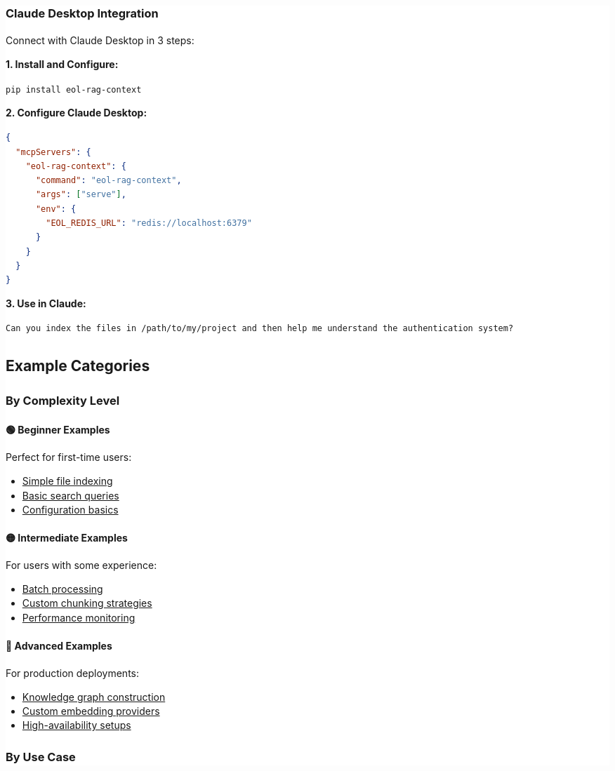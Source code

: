 ### Claude Desktop Integration

Connect with Claude Desktop in 3 steps:

**1. Install and Configure:**
```bash
pip install eol-rag-context
```

**2. Configure Claude Desktop:**
```json
{
  "mcpServers": {
    "eol-rag-context": {
      "command": "eol-rag-context",
      "args": ["serve"],
      "env": {
        "EOL_REDIS_URL": "redis://localhost:6379"
      }
    }
  }
}
```

**3. Use in Claude:**
```
Can you index the files in /path/to/my/project and then help me understand the authentication system?
```

## Example Categories

### By Complexity Level

#### 🟢 **Beginner Examples** 
Perfect for first-time users:
- [Simple file indexing](basic-usage.md#single-file-indexing)
- [Basic search queries](basic-usage.md#simple-search)
- [Configuration basics](basic-usage.md#configuration-basics)

#### 🟡 **Intermediate Examples**
For users with some experience:
- [Batch processing](basic-usage.md#batch-processing)
- [Custom chunking strategies](advanced-usage.md#chunking-optimization)
- [Performance monitoring](advanced-usage.md#performance-monitoring)

#### 🔴 **Advanced Examples**
For production deployments:
- [Knowledge graph construction](advanced-usage.md#knowledge-graphs)
- [Custom embedding providers](advanced-usage.md#custom-providers)
- [High-availability setups](advanced-usage.md#production-scaling)

### By Use Case
